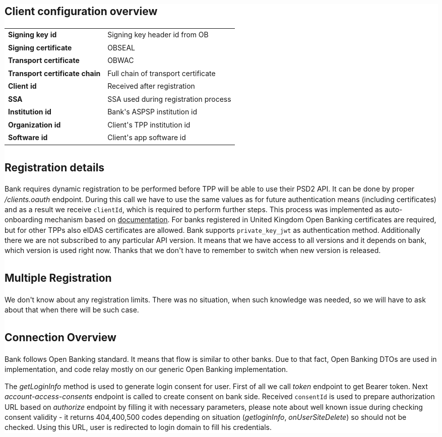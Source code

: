 ## Client configuration overview
|                                 |                                      |
|---------------------------------|--------------------------------------|
| **Signing key id**              | Signing key header id from OB        | 
| **Signing certificate**         | OBSEAL                               |
| **Transport certificate**       | OBWAC                                |
| **Transport certificate chain** | Full chain of transport certificate  |
| **Client id**                   | Received after registration          |
| **SSA**                         | SSA used during registration process |
| **Institution id**              | Bank's ASPSP institution id          |
| **Organization id**             | Client's TPP institution id          |
| **Software id**                 | Client's app software id             |
 
## Registration details

Bank requires dynamic registration to be performed before TPP will be able to use their PSD2 API. It can be done by proper _/clients.oauth_ endpoint. 
During this call we have to use the same values as for future authentication means (including certificates) and as a result we receive `clientId`, which is required to perform further steps. 
This process was implemented as auto-onboarding mechanism based on [documentation][3].
For banks registered in United Kingdom Open Banking certificates are required, but for other TPPs also eIDAS certificates are allowed.
Bank supports `private_key_jwt` as authentication method.
Additionally there we are not subscribed to any particular API version. It means that we have access to all versions and it depends on bank, which version is used right now. Thanks that we don't have to remember to switch when new version is released.

## Multiple Registration

We don't know about any registration limits. There was no situation, when such knowledge was needed, so we will have to
ask about that when there will be such case.

## Connection Overview

Bank follows Open Banking standard. It means that flow is similar to other banks. Due to that fact,
Open Banking DTOs are used in implementation, and code relay mostly on our generic Open Banking implementation.

The _getLoginInfo_ method is used to generate login consent for user. First of all we call _token_ endpoint to get Bearer
token. Next _account-access-consents_ endpoint is called to create consent on bank side. Received `consentId` is used to
prepare authorization URL based on _authorize_ endpoint by filling it with necessary parameters, please note about well known
issue during checking consent validity - it returns 404,400,500 codes depending on situation (_getloginInfo_, _onUserSiteDelete_) so should not be checked. Using this URL, user 
is redirected to login domain to fill his credentials.


[1]: <https://yolt.atlassian.net/issues/?jql=project%20%3D%20%22C4PO%22%20AND%20component%20%3D%20COUTTS%20AND%20status%20!%3D%20Done%20AND%20Resolution%20%3D%20Unresolved%20ORDER%20BY%20status> 
[2]: <https://standards.openbanking.org.uk/>
[3]: <https://openbankinguk.github.io/dcr-docs-pub/v3.2/dynamic-client-registration.html>